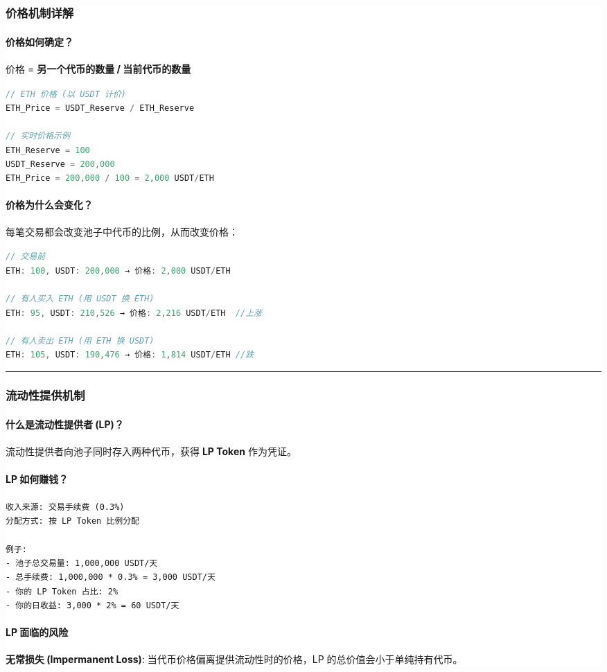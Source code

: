### 价格机制详解

#### 价格如何确定？

价格 = **另一个代币的数量 / 当前代币的数量**

```javascript
// ETH 价格 (以 USDT 计价)
ETH_Price = USDT_Reserve / ETH_Reserve

// 实时价格示例
ETH_Reserve = 100
USDT_Reserve = 200,000
ETH_Price = 200,000 / 100 = 2,000 USDT/ETH
```

#### 价格为什么会变化？

每笔交易都会改变池子中代币的比例，从而改变价格：

```javascript
// 交易前
ETH: 100, USDT: 200,000 → 价格: 2,000 USDT/ETH

// 有人买入 ETH (用 USDT 换 ETH)
ETH: 95, USDT: 210,526 → 价格: 2,216 USDT/ETH  //上涨

// 有人卖出 ETH (用 ETH 换 USDT)  
ETH: 105, USDT: 190,476 → 价格: 1,814 USDT/ETH //跌
```

---

### 流动性提供机制

#### 什么是流动性提供者 (LP)？

流动性提供者向池子同时存入两种代币，获得 **LP Token** 作为凭证。

#### LP 如何赚钱？

```
收入来源: 交易手续费 (0.3%)
分配方式: 按 LP Token 比例分配

例子:
- 池子总交易量: 1,000,000 USDT/天
- 总手续费: 1,000,000 * 0.3% = 3,000 USDT/天  
- 你的 LP Token 占比: 2%
- 你的日收益: 3,000 * 2% = 60 USDT/天
```

#### LP 面临的风险

**无常损失 (Impermanent Loss)**: 当代币价格偏离提供流动性时的价格，LP 的总价值会小于单纯持有代币。
